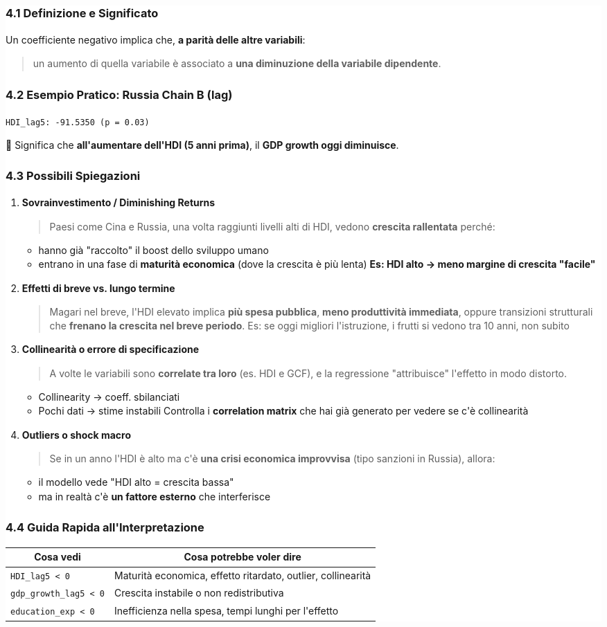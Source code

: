 ### 4.1 Definizione e Significato

Un coefficiente negativo implica che, **a parità delle altre variabili**:

> un aumento di quella variabile è associato a **una diminuzione della variabile dipendente**.

### 4.2 Esempio Pratico: Russia Chain B (lag)

```
HDI_lag5: -91.5350 (p = 0.03)
```

👀 Significa che **all'aumentare dell'HDI (5 anni prima)**, il **GDP growth oggi diminuisce**.

### 4.3 Possibili Spiegazioni

1. **Sovrainvestimento / Diminishing Returns**

   > Paesi come Cina e Russia, una volta raggiunti livelli alti di HDI, vedono **crescita rallentata** perché:

   - hanno già "raccolto" il boost dello sviluppo umano
   - entrano in una fase di **maturità economica** (dove la crescita è più lenta)
     **Es: HDI alto → meno margine di crescita "facile"**

2. **Effetti di breve vs. lungo termine**

   > Magari nel breve, l'HDI elevato implica **più spesa pubblica**, **meno produttività immediata**, oppure transizioni strutturali che **frenano la crescita nel breve periodo**.
   > Es: se oggi migliori l'istruzione, i frutti si vedono tra 10 anni, non subito

3. **Collinearità o errore di specificazione**

   > A volte le variabili sono **correlate tra loro** (es. HDI e GCF), e la regressione "attribuisce" l'effetto in modo distorto.

   - Collinearity → coeff. sbilanciati
   - Pochi dati → stime instabili
     Controlla i **correlation matrix** che hai già generato per vedere se c'è collinearità

4. **Outliers o shock macro**

   > Se in un anno l'HDI è alto ma c'è **una crisi economica improvvisa** (tipo sanzioni in Russia), allora:

   - il modello vede "HDI alto = crescita bassa"
   - ma in realtà c'è **un fattore esterno** che interferisce

### 4.4 Guida Rapida all'Interpretazione

| Cosa vedi             | Cosa potrebbe voler dire                                     |
| --------------------- | ------------------------------------------------------------ |
| `HDI_lag5 < 0`        | Maturità economica, effetto ritardato, outlier, collinearità |
| `gdp_growth_lag5 < 0` | Crescita instabile o non redistributiva                      |
| `education_exp < 0`   | Inefficienza nella spesa, tempi lunghi per l'effetto         |
